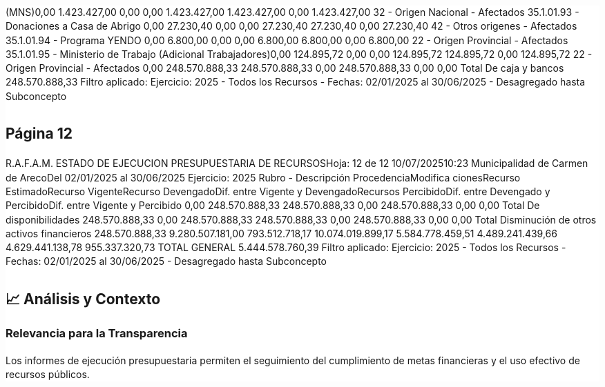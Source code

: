 (MNS)0,00 1.423.427,00 0,00 0,00 1.423.427,00 1.423.427,00 0,00 1.423.427,00 32 - Origen Nacional -
Afectados
35.1.01.93 - Donaciones a Casa de Abrigo 0,00 27.230,40 0,00 0,00 27.230,40 27.230,40 0,00 27.230,40 42 - Otros origenes - Afectados
35.1.01.94 - Programa YENDO 0,00 6.800,00 0,00 0,00 6.800,00 6.800,00 0,00 6.800,00 22 - Origen Provincial -
Afectados
35.1.01.95 - Ministerio de Trabajo (Adicional
Trabajadores)0,00 124.895,72 0,00 0,00 124.895,72 124.895,72 0,00 124.895,72 22 - Origen Provincial -
Afectados
0,00 248.570.888,33 248.570.888,33 0,00 248.570.888,33 0,00 0,00 Total De caja y bancos 248.570.888,33
Filtro aplicado: Ejercicio: 2025 - Todos los Recursos  -  Fechas: 02/01/2025 al 30/06/2025 - Desagregado hasta Subconcepto

## Página 12

R.A.F.A.M.
ESTADO DE EJECUCION PRESUPUESTARIA DE RECURSOSHoja: 12 de 12
10/07/202510:23
Municipalidad de
Carmen de ArecoDel 02/01/2025 al 30/06/2025
Ejercicio: 2025
Rubro - Descripción ProcedenciaModifica
cionesRecurso
EstimadoRecurso
VigenteRecurso
DevengadoDif. entre
Vigente y
DevengadoRecursos
PercibidoDif. entre
Devengado y
PercibidoDif. entre
Vigente y
Percibido
0,00 248.570.888,33 248.570.888,33 0,00 248.570.888,33 0,00 0,00 Total De disponibilidades 248.570.888,33
0,00 248.570.888,33 248.570.888,33 0,00 248.570.888,33 0,00 0,00 Total Disminución de otros activos financieros 248.570.888,33
9.280.507.181,00 793.512.718,17 10.074.019.899,17 5.584.778.459,51 4.489.241.439,66 4.629.441.138,78 955.337.320,73 TOTAL GENERAL 5.444.578.760,39
Filtro aplicado: Ejercicio: 2025 - Todos los Recursos  -  Fechas: 02/01/2025 al 30/06/2025 - Desagregado hasta Subconcepto



## 📈 Análisis y Contexto

### Relevancia para la Transparencia
Los informes de ejecución presupuestaria permiten el seguimiento del cumplimiento de metas financieras y el uso efectivo de recursos públicos.
